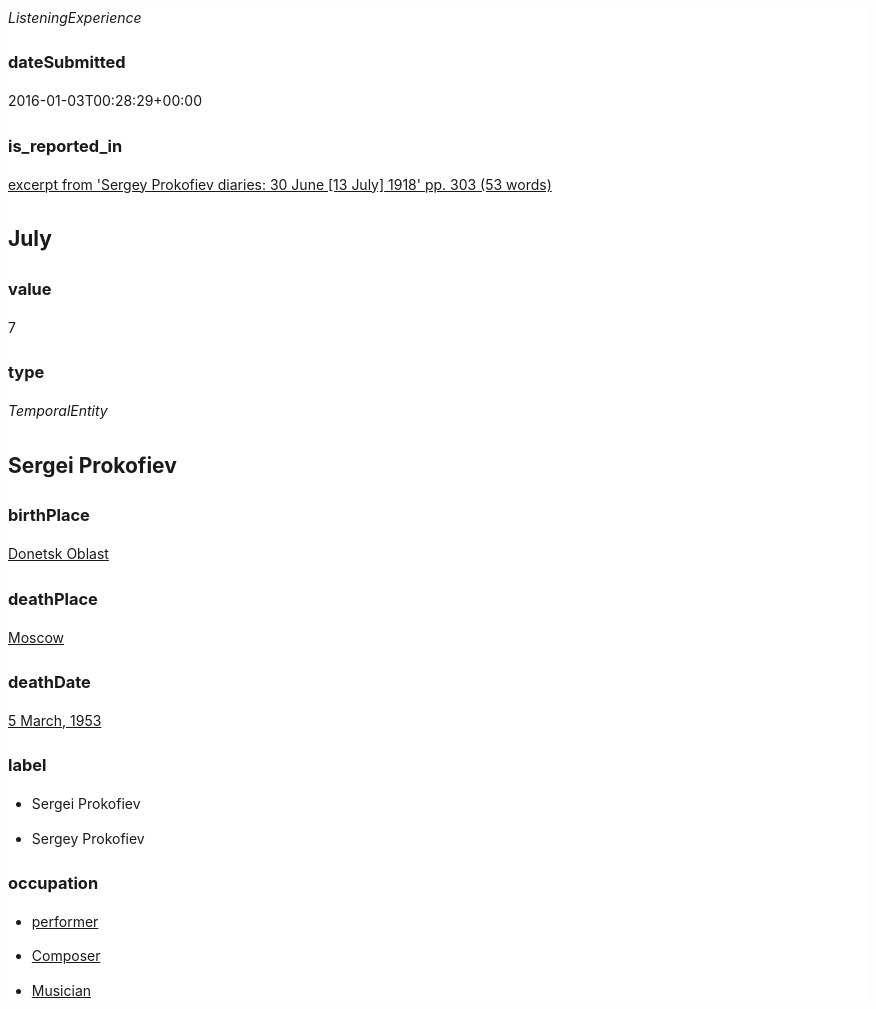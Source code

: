 
*ListeningExperience*

### dateSubmitted


2016-01-03T00:28:29+00:00

### is_reported_in


[excerpt from 'Sergey Prokofiev diaries: 30 June [13 July] 1918' pp. 303 (53 words)](#excerpt-from-'Sergey-Prokofiev-diaries-30-June-[13-July]-1918'-pp.-303-(53-words))

## July

### value


7

### type


*TemporalEntity*

## Sergei Prokofiev

### birthPlace


[Donetsk Oblast](#Donetsk-Oblast)

### deathPlace


[Moscow](#Moscow)

### deathDate


[5 March, 1953](#5-March-1953)

### label

 - Sergei Prokofiev

 - Sergey Prokofiev

### occupation

 - [performer](#performer)

 - [Composer](#Composer)

 - [Musician](#Musician)
